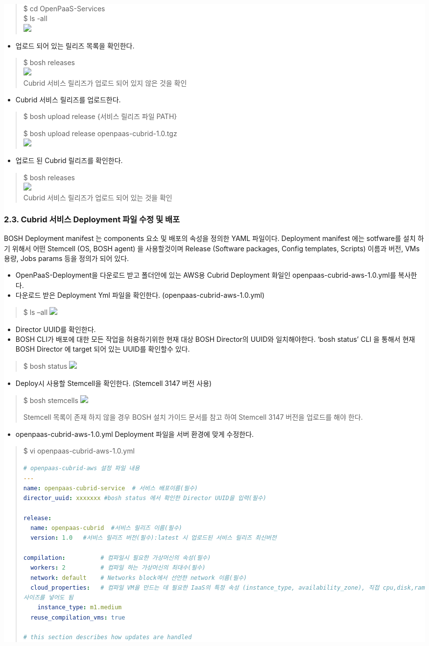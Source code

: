 > $ cd OpenPaaS-Services  
> $ ls -all  
> ![](../../../.gitbook/assets/2-2-0-0-1%20%286%29.png)

* 업로드 되어 있는 릴리즈 목록을 확인한다.

> $ bosh releases  
> ![](../../../.gitbook/assets/2-2-4-0-1%20%283%29.png)  
> Cubrid 서비스 릴리즈가 업로드 되어 있지 않은 것을 확인

* Cubrid 서비스 릴리즈를 업로드한다.

> $ bosh upload release {서비스 릴리즈 파일 PATH}
>
> $ bosh upload release openpaas-cubrid-1.0.tgz  
> ![](../../../.gitbook/assets/2-2-6-0-1%20%282%29.png)

* 업로드 된 Cubrid 릴리즈를 확인한다. 

> $ bosh releases  
> ![](../../../.gitbook/assets/2-2-7-0-1%20%284%29.png)  
> Cubrid 서비스 릴리즈가 업로드 되어 있는 것을 확인

### 2.3.  Cubrid 서비스 Deployment 파일 수정 및 배포

BOSH Deployment manifest 는 components 요소 및 배포의 속성을 정의한 YAML 파일이다. Deployment manifest 에는 sotfware를 설치 하기 위해서 어떤 Stemcell \(OS, BOSH agent\) 을 사용할것이며 Release \(Software packages, Config templates, Scripts\) 이름과 버전, VMs 용량, Jobs params 등을 정의가 되어 있다.

* OpenPaaS-Deployment을 다운로드 받고 폴더안에 있는 AWS용 Cubrid Deployment 화일인 openpaas-cubrid-aws-1.0.yml를 복사한다.
* 다운로드 받은 Deployment Yml 파일을 확인한다. \(openpaas-cubrid-aws-1.0.yml\)

> $ ls –all ![](../../../.gitbook/assets/2-3-0-0%20%283%29.png)

* Director UUID를 확인한다.
* BOSH CLI가 배포에 대한 모든 작업을 허용하기위한 현재 대상 BOSH Director의 UUID와 일치해야한다. ‘bosh status’ CLI 을 통해서 현재 BOSH Director 에 target 되어 있는 UUID를 확인할수 있다.

> $ bosh status ![](../../../.gitbook/assets/2-3-1-0%20%282%29.png)

* Deploy시 사용할 Stemcell을 확인한다. \(Stemcell 3147 버전 사용\)

> $ bosh stemcells ![](../../../.gitbook/assets/2-3-2-0%20%281%29.png)
>
> Stemcell 목록이 존재 하지 않을 경우 BOSH 설치 가이드 문서를 참고 하여 Stemcell 3147 버전을 업로드를 해야 한다.

* openpaas-cubrid-aws-1.0.yml Deployment 파일을 서버 환경에 맞게 수정한다.

> $ vi openpaas-cubrid-aws-1.0.yml
>
> ```yaml
> # openpaas-cubrid-aws 설정 파일 내용
> ---
> name: openpaas-cubrid-service  # 서비스 배포이름(필수)
> director_uuid: xxxxxxx #bosh status 에서 확인한 Director UUID을 입력(필수)
>
> release:
>   name: openpaas-cubrid  #서비스 릴리즈 이름(필수)
>   version: 1.0   #서비스 릴리즈 버전(필수):latest 시 업로드된 서비스 릴리즈 최신버전
>
> compilation:          # 컴파일시 필요한 가상머신의 속성(필수)
>   workers: 2          # 컴파일 하는 가상머신의 최대수(필수)
>   network: default    # Networks block에서 선언한 network 이름(필수)
>   cloud_properties:   # 컴파일 VM을 만드는 데 필요한 IaaS의 특정 속성 (instance_type, availability_zone), 직접 cpu,disk,ram 사이즈를 넣어도 됨
>     instance_type: m1.medium
>   reuse_compilation_vms: true
>
> # this section describes how updates are handled